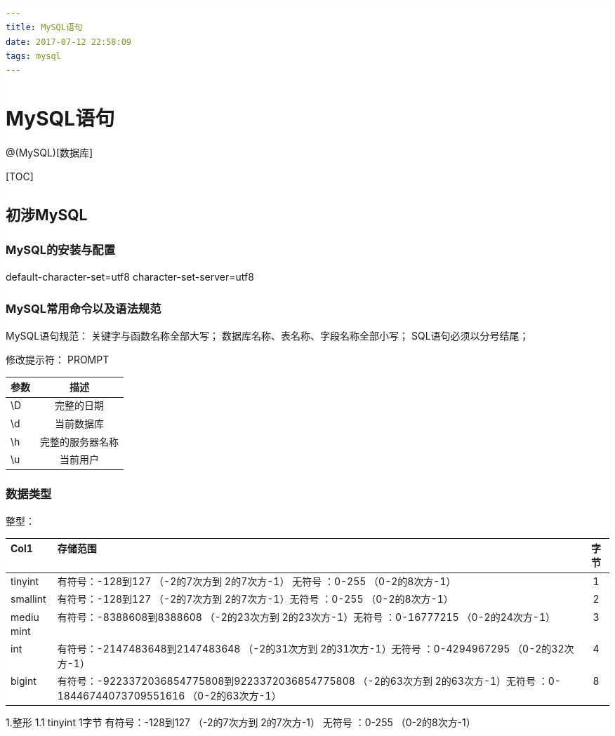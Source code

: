 ```yaml
---
title: MySQL语句
date: 2017-07-12 22:58:09
tags: mysql
---
```


# MySQL语句

@(MySQL)[数据库]

[TOC]

## 初涉MySQL

### MySQL的安装与配置
default-character-set=utf8
character-set-server=utf8

### MySQL常用命令以及语法规范
MySQL语句规范：
关键字与函数名称全部大写；
数据库名称、表名称、字段名称全部小写；
SQL语句必须以分号结尾；

修改提示符：
PROMPT

| 参数      |     描述|
| :-------- |  :------: |
| \D|     完整的日期|
| \d|     当前数据库|
| \h|     完整的服务器名称|
| \u|     当前用户|

### 数据类型
整型：

| Col1      |     存储范围|   字节|
| :-------- | :--------| :------: |
| tinyint |   有符号：-128到127 （-2的7次方到 2的7次方-1） 无符号 ：0-255 （0-2的8次方-1）|  1|
| smallint |   有符号：-128到127 （-2的7次方到 2的7次方-1）无符号 ：0-255 （0-2的8次方-1）|  2|
| mediumint |   有符号：-8388608到8388608 （-2的23次方到 2的23次方-1）无符号 ：0-16777215 （0-2的24次方-1）|  3|
| int |   有符号：-2147483648到2147483648 （-2的31次方到 2的31次方-1）无符号 ：0-4294967295 （0-2的32次方-1）|  4|
| bigint |   有符号：-9223372036854775808到9223372036854775808 （-2的63次方到 2的63次方-1）无符号 ：0-18446744073709551616 （0-2的63次方-1）|  8|
1.整形
1.1 tinyint 1字节
有符号：-128到127 （-2的7次方到 2的7次方-1）
无符号 ：0-255 （0-2的8次方-1）
